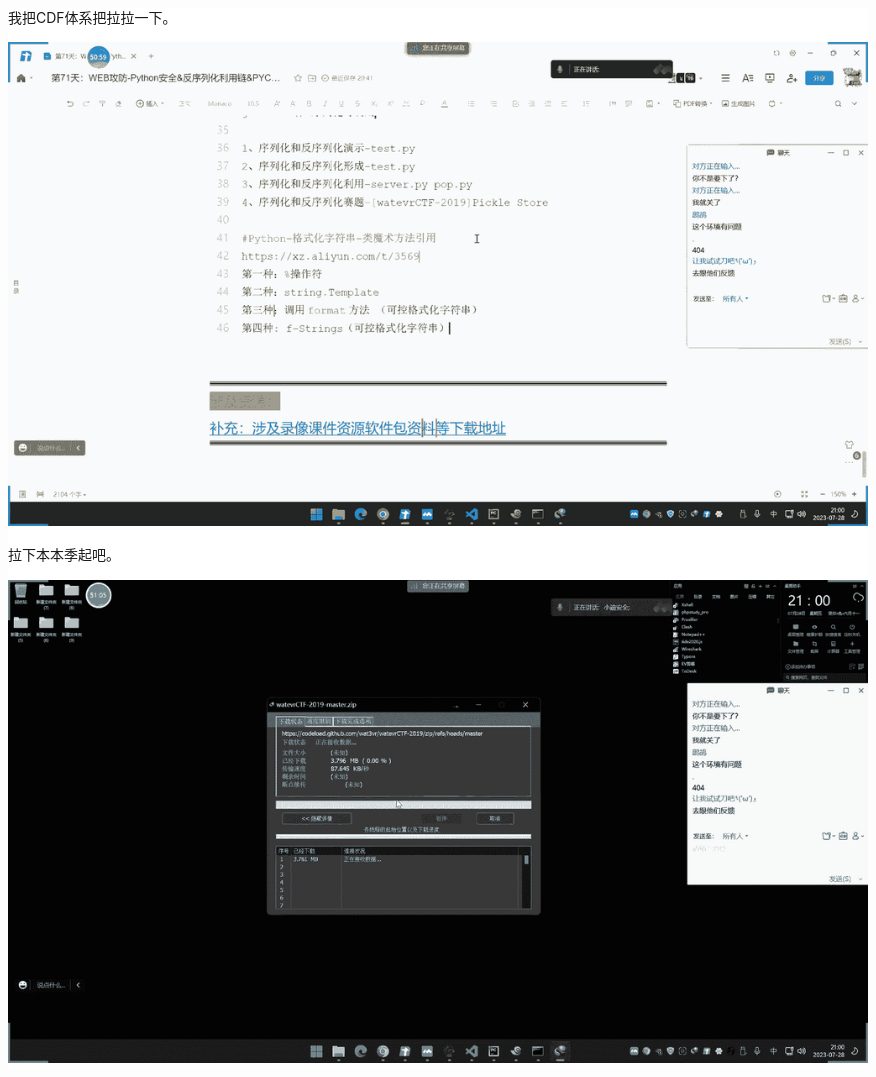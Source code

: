 我把CDF体系把拉拉一下。

![](img/a53f930152f1beb30c75097d9275ab2a_204.png)

拉下本本季起吧。

![](img/a53f930152f1beb30c75097d9275ab2a_206.png)
